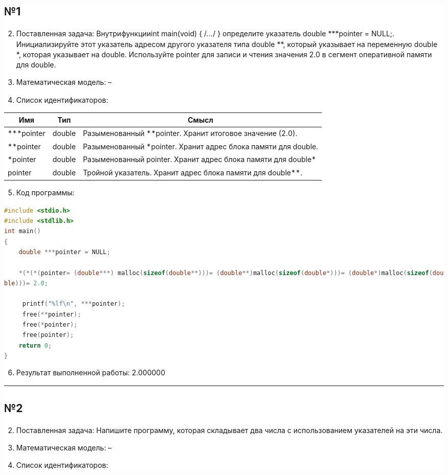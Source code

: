 ## №1

2. Поставленная задача: Внутрифункцииint main(void) { /*...*/ } определите указатель double ***pointer = NULL;. Инициализируйте этот указатель адресом другого указателя типа double **, который указывает на переменную double *, которая указывает на double. Используйте pointer для записи и чтения значения 2.0 в сегмент оперативной памяти для double.

3. Математическая модель: –

4. Список идентификаторов:

| Имя | Тип | Смысл |
|-----|-----|--------|
| ***pointer | double | Разыменованный **pointer. Хранит итоговое значение (2.0). |
| **pointer | double | Разыменованный *pointer. Хранит адрес блока памяти для double. |
| *pointer | double | Разыменованный pointer. Хранит адрес блока памяти для double* |
| pointer | double | Тройной указатель. Хранит адрес блока памяти для double**. |

5. Код программы:

```c
#include <stdio.h>
#include <stdlib.h>
int main()
{
    double ***pointer = NULL;

    *(*(*(pointer= (double***) malloc(sizeof(double**)))= (double**)malloc(sizeof(double*)))= (double*)malloc(sizeof(double)))= 2.0;

     printf("%lf\n", ***pointer);
     free(**pointer);
     free(*pointer);
     free(pointer);
    return 0;
}

```
6. Результат выполненной работы: 
2.000000


---
## №2

2. Поставленная задача: Напишите программу, которая складывает два числа с использованием указателей на эти числа.

3. Математическая модель: –

4. Список идентификаторов:
